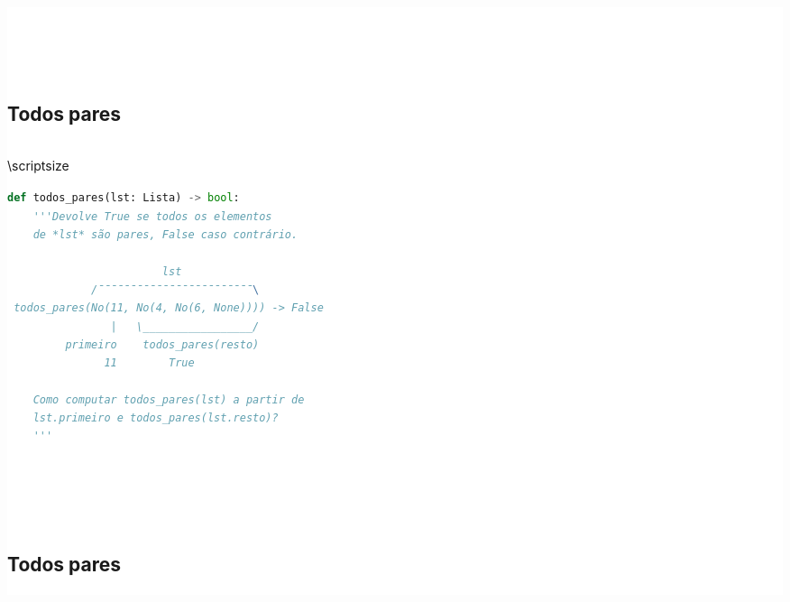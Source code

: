 ```python





```

</div>
<div class="column" width="48%">
</div>
</div>


## Todos pares

<div class="columns">
<div class="column" width="48%">

\scriptsize

```python
def todos_pares(lst: Lista) -> bool:
    '''Devolve True se todos os elementos
    de *lst* são pares, False caso contrário.

                        lst
             /¯¯¯¯¯¯¯¯¯¯¯¯¯¯¯¯¯¯¯¯¯¯¯¯\
 todos_pares(No(11, No(4, No(6, None)))) -> False
                |   \_________________/
         primeiro    todos_pares(resto)
               11        True

    Como computar todos_pares(lst) a partir de
    lst.primeiro e todos_pares(lst.resto)?
    '''
```

```python





```

</div>
<div class="column" width="48%">
</div>
</div>


## Todos pares

<div class="columns">
<div class="column" width="48%">
